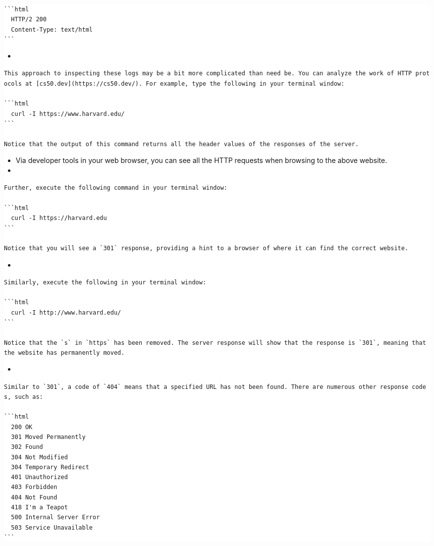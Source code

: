     ```html
      HTTP/2 200
      Content-Type: text/html
    ```
    
- 
    
    This approach to inspecting these logs may be a bit more complicated than need be. You can analyze the work of HTTP protocols at [cs50.dev](https://cs50.dev/). For example, type the following in your terminal window:
    
    ```html
      curl -I https://www.harvard.edu/
    ```
    
    Notice that the output of this command returns all the header values of the responses of the server.
    
- Via developer tools in your web browser, you can see all the HTTP requests when browsing to the above website.
- 
    
    Further, execute the following command in your terminal window:
    
    ```html
      curl -I https://harvard.edu
    ```
    
    Notice that you will see a `301` response, providing a hint to a browser of where it can find the correct website.
    
- 
    
    Similarly, execute the following in your terminal window:
    
    ```html
      curl -I http://www.harvard.edu/
    ```
    
    Notice that the `s` in `https` has been removed. The server response will show that the response is `301`, meaning that the website has permanently moved.
    
- 
    
    Similar to `301`, a code of `404` means that a specified URL has not been found. There are numerous other response codes, such as:
    
    ```html
      200 OK
      301 Moved Permanently
      302 Found
      304 Not Modified
      304 Temporary Redirect
      401 Unauthorized
      403 Forbidden
      404 Not Found
      418 I'm a Teapot
      500 Internal Server Error
      503 Service Unavailable
    ```
    